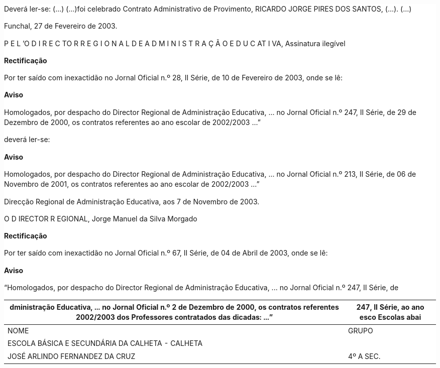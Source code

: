 Deverá ler-se:
(...)
(...)foi celebrado Contrato Administrativo de Provimento,
RICARDO JORGE PIRES DOS SANTOS, (...).
(...)


Funchal, 27 de Fevereiro de 2003.


P E L ’O D I R E C TO R R E G I O N A L D E A D M I N I S T R A Ç Ã O E D U C AT I VA,
Assinatura ilegível


**Rectificação**


Por ter saído com inexactidão no Jornal Oficial n.º 28, II
Série, de 10 de Fevereiro de 2003, onde se lê:



**Aviso**


Homologados, por despacho do Director Regional de
Administração Educativa, ... no Jornal Oficial n.º 247, II Série, de
29 de Dezembro de 2000, os contratos referentes ao ano escolar de
2002/2003 ...”


deverá ler-se:


**Aviso**


Homologados, por despacho do Director Regional de
Administração Educativa, ... no Jornal Oficial n.º 213, II Série, de
06 de Novembro de 2001, os contratos referentes ao ano escolar de
2002/2003 ...”


Direcção Regional de Administração Educativa, aos 7 de
Novembro de 2003.


O D IRECTOR R EGIONAL, Jorge Manuel da Silva Morgado


**Rectificação**


Por ter saído com inexactidão no Jornal Oficial n.º 67, II
Série, de 04 de Abril de 2003, onde se lê:


**Aviso**


“Homologados, por despacho do Director Regional de
Administração Educativa, ... no Jornal Oficial n.º 247, II Série, de

|dministração Educativa, ... no Jornal Oficial n.º 2 de Dezembro de 2000, os contratos referentes 2002/2003 dos Professores contratados das dicadas: ...”|247, II Série, ao ano esco Escolas abai|
|---|---|
|NOME|GRUPO|
|ESCOLA BÁSICA E SECUNDÁRIA DA CALHETA - CALHETA||
|JOSÉ ARLINDO FERNANDEZ DA CRUZ|4º A SEC.|
